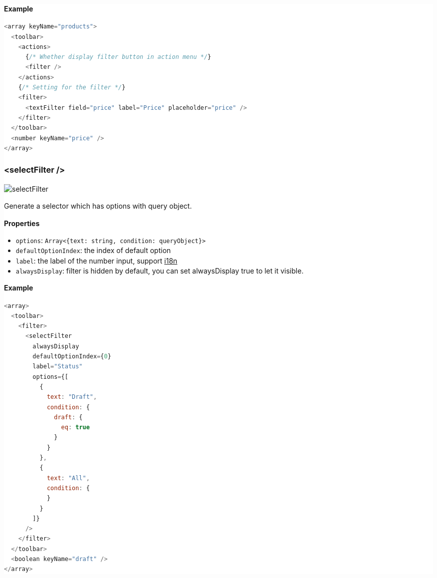 **Example**
```js
<array keyName="products">
  <toolbar>
    <actions>
      {/* Whether display filter button in action menu */}
      <filter />
    </actions>
    {/* Setting for the filter */}
    <filter>
      <textFilter field="price" label="Price" placeholder="price" />
    </filter>
  </toolbar>
  <number keyName="price" />
</array>
```

### &lt;selectFilter /&gt;

![selectFilter](assets/schema-toolbar-tags/selectFilter.png)

Generate a selector which has options with query object.

**Properties**

- `options`: `Array<{text: string, condition: queryObject}>`
- `defaultOptionIndex`: the index of default option
- `label`: the label of the number input, support [i18n](guides-internationalization.md)
- `alwaysDisplay`: filter is hidden by default, you can set alwaysDisplay true to let it visible. 

**Example**

```js
<array>
  <toolbar>
    <filter>
      <selectFilter
        alwaysDisplay
        defaultOptionIndex={0}
        label="Status"
        options={[
          {
            text: "Draft",
            condition: {
              draft: {
                eq: true
              }
            }
          },
          {
            text: "All",
            condition: {
            }
          }
        ]}
      />
    </filter>
  </toolbar>
  <boolean keyName="draft" />
</array>
```
